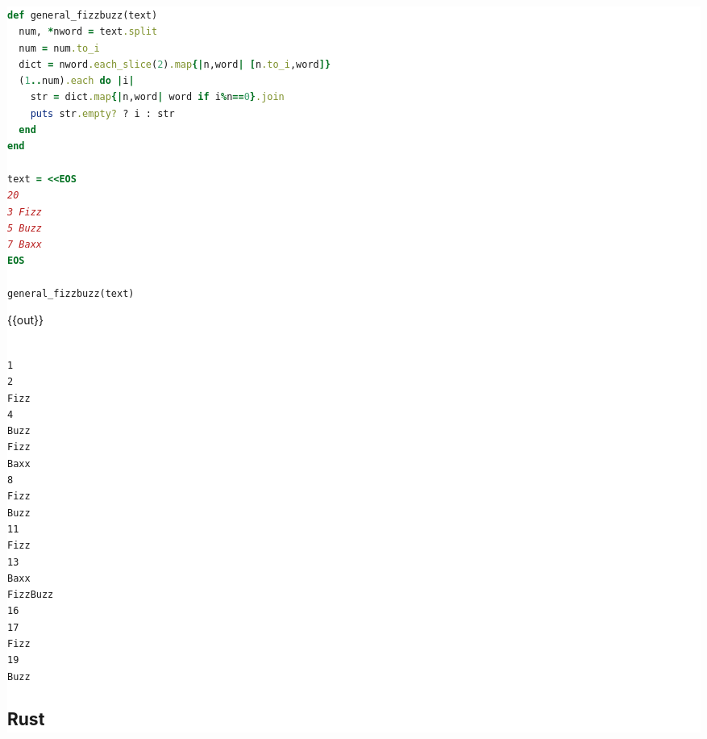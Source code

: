 
```ruby
def general_fizzbuzz(text)
  num, *nword = text.split
  num = num.to_i
  dict = nword.each_slice(2).map{|n,word| [n.to_i,word]}
  (1..num).each do |i|
    str = dict.map{|n,word| word if i%n==0}.join
    puts str.empty? ? i : str
  end
end

text = <<EOS
20
3 Fizz
5 Buzz
7 Baxx
EOS

general_fizzbuzz(text)
```


{{out}}

```txt

1
2
Fizz
4
Buzz
Fizz
Baxx
8
Fizz
Buzz
11
Fizz
13
Baxx
FizzBuzz
16
17
Fizz
19
Buzz

```



## Rust
